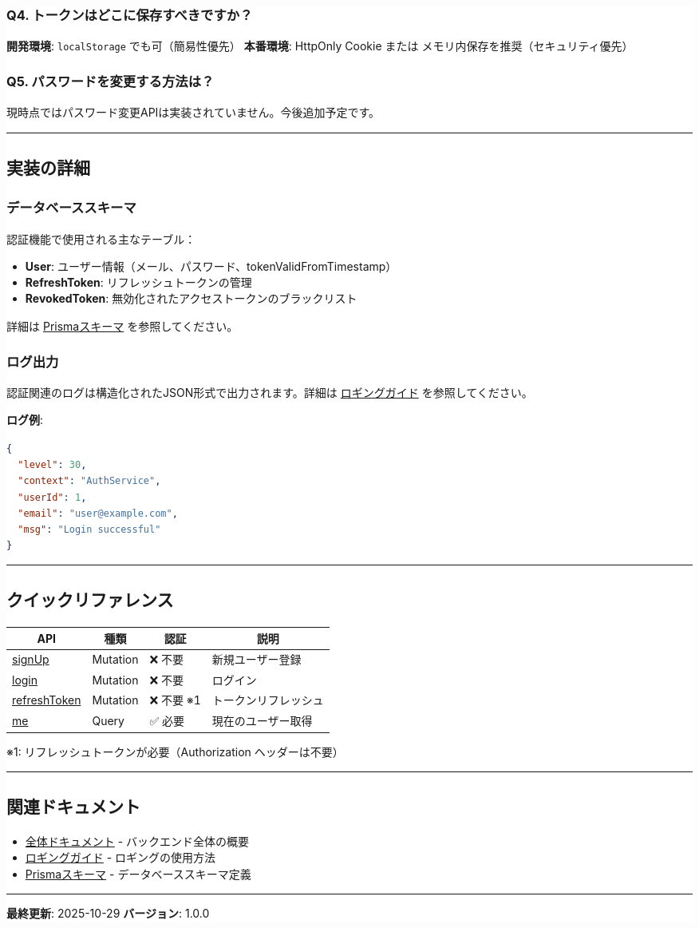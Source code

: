 ### Q4. トークンはどこに保存すべきですか？

**開発環境**: `localStorage` でも可（簡易性優先）
**本番環境**: HttpOnly Cookie または メモリ内保存を推奨（セキュリティ優先）

### Q5. パスワードを変更する方法は？

現時点ではパスワード変更APIは実装されていません。今後追加予定です。

---

## 実装の詳細

### データベーススキーマ

認証機能で使用される主なテーブル：

- **User**: ユーザー情報（メール、パスワード、tokenValidFromTimestamp）
- **RefreshToken**: リフレッシュトークンの管理
- **RevokedToken**: 無効化されたアクセストークンのブラックリスト

詳細は [Prismaスキーマ](../../prisma/schema.prisma) を参照してください。

### ログ出力

認証関連のログは構造化されたJSON形式で出力されます。詳細は [ロギングガイド](../common/logging.md) を参照してください。

**ログ例**:
```json
{
  "level": 30,
  "context": "AuthService",
  "userId": 1,
  "email": "user@example.com",
  "msg": "Login successful"
}
```

---

## クイックリファレンス

| API | 種類 | 認証 | 説明 |
|-----|------|------|------|
| [signUp](./signup.md) | Mutation | ❌ 不要 | 新規ユーザー登録 |
| [login](./login.md) | Mutation | ❌ 不要 | ログイン |
| [refreshToken](./refresh-token.md) | Mutation | ❌ 不要 ※1 | トークンリフレッシュ |
| [me](./me.md) | Query | ✅ 必要 | 現在のユーザー取得 |

※1: リフレッシュトークンが必要（Authorization ヘッダーは不要）

---

## 関連ドキュメント

- [全体ドキュメント](../README.md) - バックエンド全体の概要
- [ロギングガイド](../common/logging.md) - ロギングの使用方法
- [Prismaスキーマ](../../prisma/schema.prisma) - データベーススキーマ定義

---

**最終更新**: 2025-10-29
**バージョン**: 1.0.0
